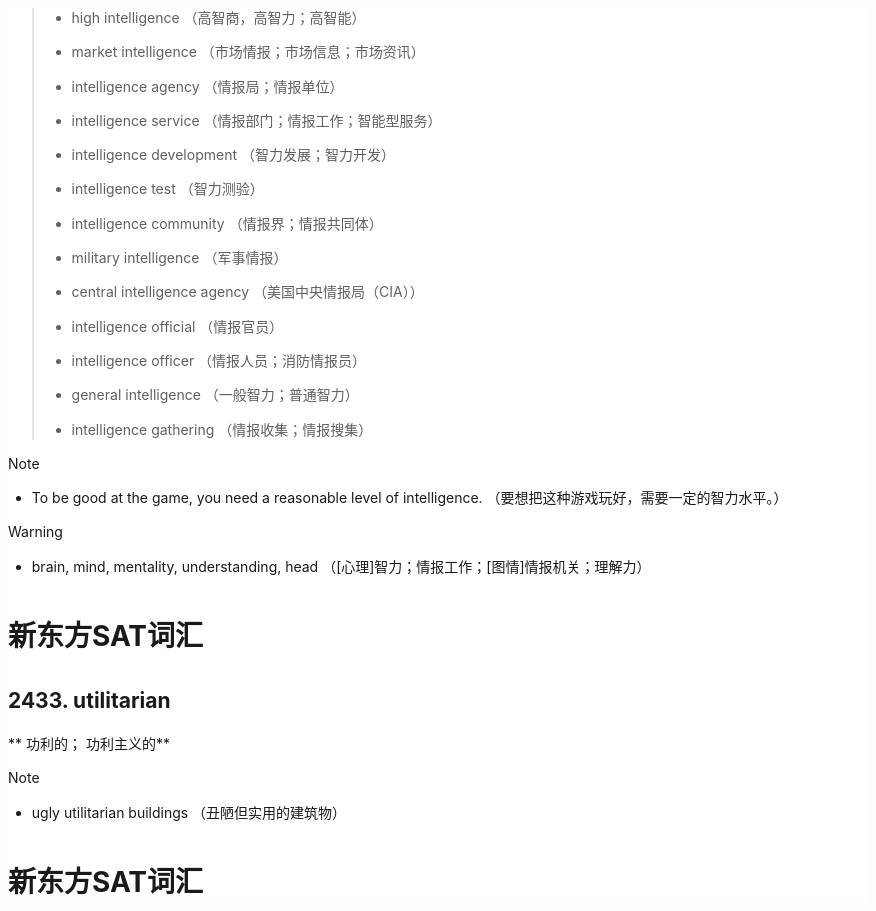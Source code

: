 >
> - high intelligence （高智商，高智力；高智能）
>
> - market intelligence （市场情报；市场信息；巿场资讯）
>
> - intelligence agency （情报局；情报单位）
>
> - intelligence service （情报部门；情报工作；智能型服务）
>
> - intelligence development （智力发展；智力开发）
>
> - intelligence test （智力测验）
>
> - intelligence community （情报界；情报共同体）
>
> - military intelligence （军事情报）
>
> - central intelligence agency （美国中央情报局（CIA））
>
> - intelligence official （情报官员）
>
> - intelligence officer （情报人员；消防情报员）
>
> - general intelligence （一般智力；普通智力）
>
> - intelligence gathering （情报收集；情报搜集）
>

> [!NOTE]
>
> - To be good at the game, you need a reasonable level of intelligence. （要想把这种游戏玩好，需要一定的智力水平。）
>

> [!WARNING]
>
> - brain, mind, mentality, understanding, head （[心理]智力；情报工作；[图情]情报机关；理解力）
>

# 新东方SAT词汇

## 2433. utilitarian

** 功利的； 功利主义的**

> [!NOTE]
>
> - ugly utilitarian buildings （丑陋但实用的建筑物）
>

# 新东方SAT词汇
